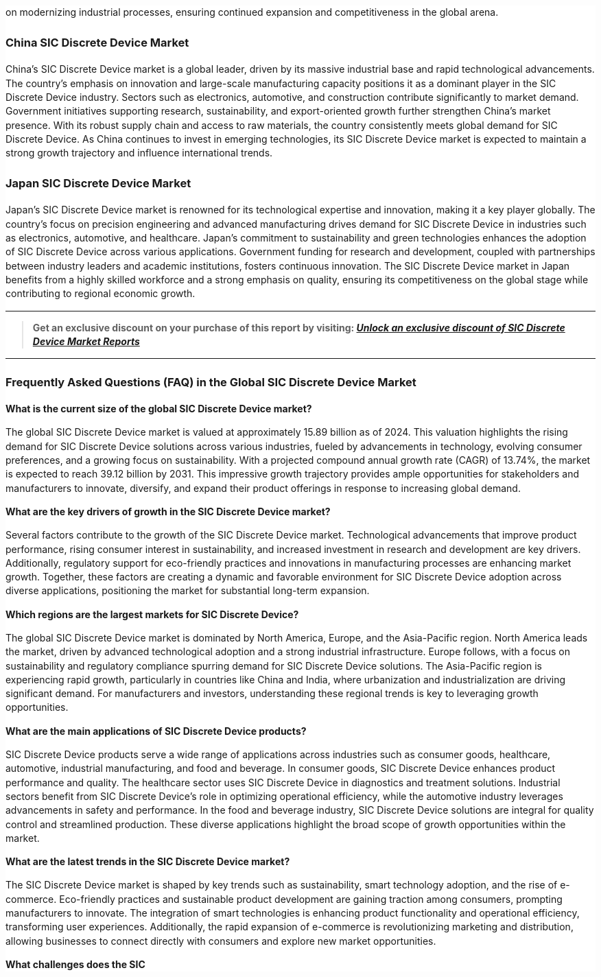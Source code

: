 on modernizing industrial processes, ensuring continued expansion and competitiveness in the global arena.</p><h3>China SIC Discrete Device Market</h3><p>China&rsquo;s SIC Discrete Device market is a global leader, driven by its massive industrial base and rapid technological advancements. The country&rsquo;s emphasis on innovation and large-scale manufacturing capacity positions it as a dominant player in the SIC Discrete Device industry. Sectors such as electronics, automotive, and construction contribute significantly to market demand. Government initiatives supporting research, sustainability, and export-oriented growth further strengthen China&rsquo;s market presence. With its robust supply chain and access to raw materials, the country consistently meets global demand for SIC Discrete Device. As China continues to invest in emerging technologies, its SIC Discrete Device market is expected to maintain a strong growth trajectory and influence international trends.</p><h3>Japan SIC Discrete Device Market</h3><p>Japan&rsquo;s SIC Discrete Device market is renowned for its technological expertise and innovation, making it a key player globally. The country&rsquo;s focus on precision engineering and advanced manufacturing drives demand for SIC Discrete Device in industries such as electronics, automotive, and healthcare. Japan&rsquo;s commitment to sustainability and green technologies enhances the adoption of SIC Discrete Device across various applications. Government funding for research and development, coupled with partnerships between industry leaders and academic institutions, fosters continuous innovation. The SIC Discrete Device market in Japan benefits from a highly skilled workforce and a strong emphasis on quality, ensuring its competitiveness on the global stage while contributing to regional economic growth.</p><hr /><blockquote><p><strong>Get an exclusive discount on your purchase of this report by visiting: <em><a href="://marketresearchpulse.com/ask-for-discount/4073?utm_source=Github&amp;utm_medium=0110">Unlock an exclusive discount of SIC Discrete Device Market Reports</a></em>&nbsp;</strong></p></blockquote><hr /><h3>Frequently Asked Questions (FAQ) in the Global SIC Discrete Device Market</h3><p><strong>What is the current size of the global SIC Discrete Device market?</strong></p><p>The global SIC Discrete Device market is valued at approximately 15.89 billion as of 2024. This valuation highlights the rising demand for SIC Discrete Device solutions across various industries, fueled by advancements in technology, evolving consumer preferences, and a growing focus on sustainability. With a projected compound annual growth rate (CAGR) of 13.74%, the market is expected to reach 39.12 billion by 2031. This impressive growth trajectory provides ample opportunities for stakeholders and manufacturers to innovate, diversify, and expand their product offerings in response to increasing global demand.</p><p><strong>What are the key drivers of growth in the SIC Discrete Device market?</strong></p><p>Several factors contribute to the growth of the SIC Discrete Device market. Technological advancements that improve product performance, rising consumer interest in sustainability, and increased investment in research and development are key drivers. Additionally, regulatory support for eco-friendly practices and innovations in manufacturing processes are enhancing market growth. Together, these factors are creating a dynamic and favorable environment for SIC Discrete Device adoption across diverse applications, positioning the market for substantial long-term expansion.</p><p><strong>Which regions are the largest markets for SIC Discrete Device?</strong></p><p>The global SIC Discrete Device market is dominated by North America, Europe, and the Asia-Pacific region. North America leads the market, driven by advanced technological adoption and a strong industrial infrastructure. Europe follows, with a focus on sustainability and regulatory compliance spurring demand for SIC Discrete Device solutions. The Asia-Pacific region is experiencing rapid growth, particularly in countries like China and India, where urbanization and industrialization are driving significant demand. For manufacturers and investors, understanding these regional trends is key to leveraging growth opportunities.</p><p><strong>What are the main applications of SIC Discrete Device products?</strong></p><p>SIC Discrete Device products serve a wide range of applications across industries such as consumer goods, healthcare, automotive, industrial manufacturing, and food and beverage. In consumer goods, SIC Discrete Device enhances product performance and quality. The healthcare sector uses SIC Discrete Device in diagnostics and treatment solutions. Industrial sectors benefit from SIC Discrete Device&rsquo;s role in optimizing operational efficiency, while the automotive industry leverages advancements in safety and performance. In the food and beverage industry, SIC Discrete Device solutions are integral for quality control and streamlined production. These diverse applications highlight the broad scope of growth opportunities within the market.</p><p><strong>What are the latest trends in the SIC Discrete Device market?</strong></p><p>The SIC Discrete Device market is shaped by key trends such as sustainability, smart technology adoption, and the rise of e-commerce. Eco-friendly practices and sustainable product development are gaining traction among consumers, prompting manufacturers to innovate. The integration of smart technologies is enhancing product functionality and operational efficiency, transforming user experiences. Additionally, the rapid expansion of e-commerce is revolutionizing marketing and distribution, allowing businesses to connect directly with consumers and explore new market opportunities.</p><p><strong>What challenges does the SIC